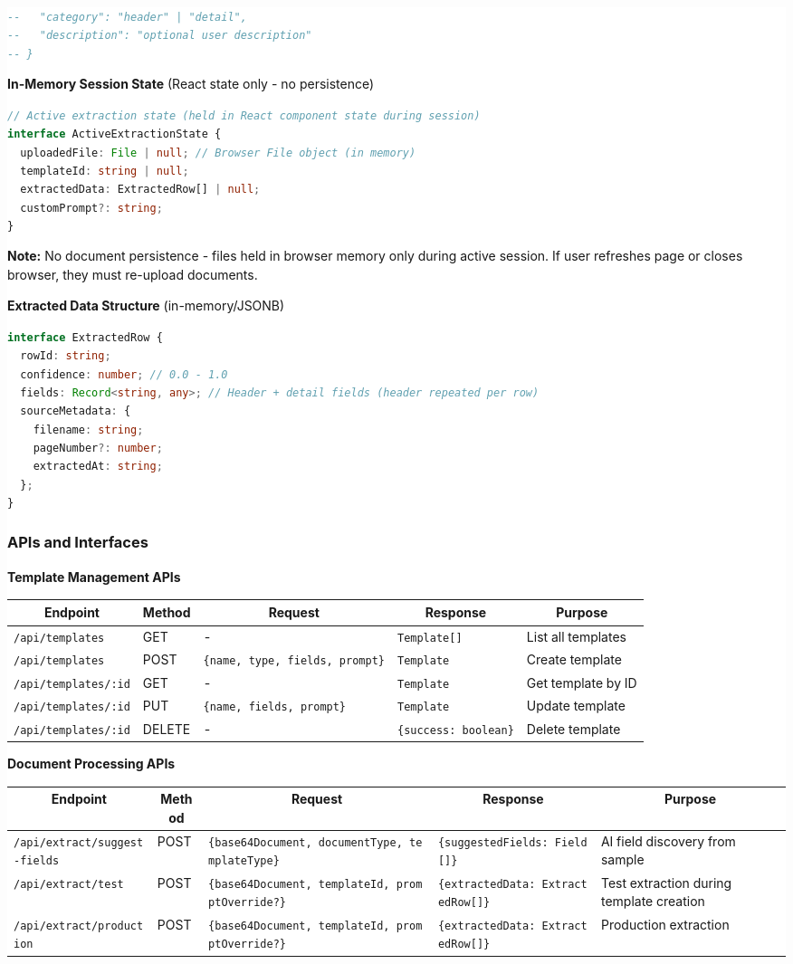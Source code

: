 ```sql
--   "category": "header" | "detail",
--   "description": "optional user description"
-- }
```

**In-Memory Session State** (React state only - no persistence)
```typescript
// Active extraction state (held in React component state during session)
interface ActiveExtractionState {
  uploadedFile: File | null; // Browser File object (in memory)
  templateId: string | null;
  extractedData: ExtractedRow[] | null;
  customPrompt?: string;
}
```

**Note:** No document persistence - files held in browser memory only during active session. If user refreshes page or closes browser, they must re-upload documents.

**Extracted Data Structure** (in-memory/JSONB)
```typescript
interface ExtractedRow {
  rowId: string;
  confidence: number; // 0.0 - 1.0
  fields: Record<string, any>; // Header + detail fields (header repeated per row)
  sourceMetadata: {
    filename: string;
    pageNumber?: number;
    extractedAt: string;
  };
}
```

### APIs and Interfaces

**Template Management APIs**

| Endpoint | Method | Request | Response | Purpose |
|----------|--------|---------|----------|---------|
| `/api/templates` | GET | - | `Template[]` | List all templates |
| `/api/templates` | POST | `{name, type, fields, prompt}` | `Template` | Create template |
| `/api/templates/:id` | GET | - | `Template` | Get template by ID |
| `/api/templates/:id` | PUT | `{name, fields, prompt}` | `Template` | Update template |
| `/api/templates/:id` | DELETE | - | `{success: boolean}` | Delete template |

**Document Processing APIs**

| Endpoint | Method | Request | Response | Purpose |
|----------|--------|---------|----------|---------|
| `/api/extract/suggest-fields` | POST | `{base64Document, documentType, templateType}` | `{suggestedFields: Field[]}` | AI field discovery from sample |
| `/api/extract/test` | POST | `{base64Document, templateId, promptOverride?}` | `{extractedData: ExtractedRow[]}` | Test extraction during template creation |
| `/api/extract/production` | POST | `{base64Document, templateId, promptOverride?}` | `{extractedData: ExtractedRow[]}` | Production extraction |
